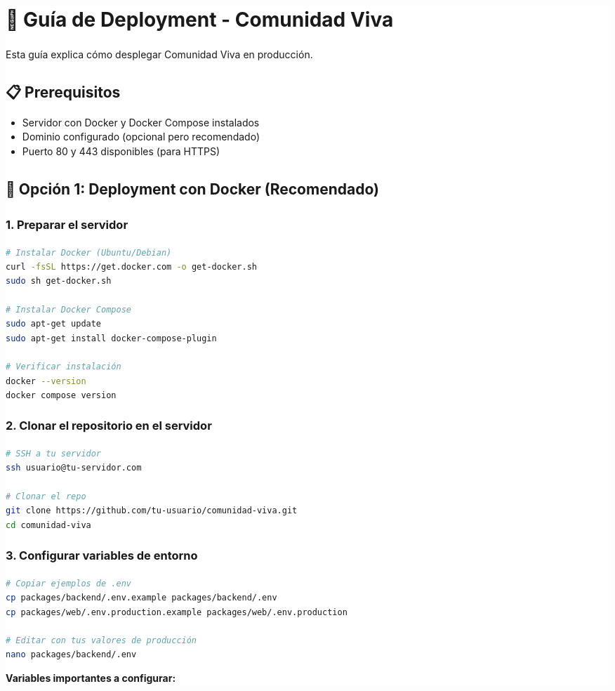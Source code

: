 # 🚀 Guía de Deployment - Comunidad Viva

Esta guía explica cómo desplegar Comunidad Viva en producción.

## 📋 Prerequisitos

- Servidor con Docker y Docker Compose instalados
- Dominio configurado (opcional pero recomendado)
- Puerto 80 y 443 disponibles (para HTTPS)

## 🎯 Opción 1: Deployment con Docker (Recomendado)

### 1. Preparar el servidor

```bash
# Instalar Docker (Ubuntu/Debian)
curl -fsSL https://get.docker.com -o get-docker.sh
sudo sh get-docker.sh

# Instalar Docker Compose
sudo apt-get update
sudo apt-get install docker-compose-plugin

# Verificar instalación
docker --version
docker compose version
```

### 2. Clonar el repositorio en el servidor

```bash
# SSH a tu servidor
ssh usuario@tu-servidor.com

# Clonar el repo
git clone https://github.com/tu-usuario/comunidad-viva.git
cd comunidad-viva
```

### 3. Configurar variables de entorno

```bash
# Copiar ejemplos de .env
cp packages/backend/.env.example packages/backend/.env
cp packages/web/.env.production.example packages/web/.env.production

# Editar con tus valores de producción
nano packages/backend/.env
```

**Variables importantes a configurar:**
